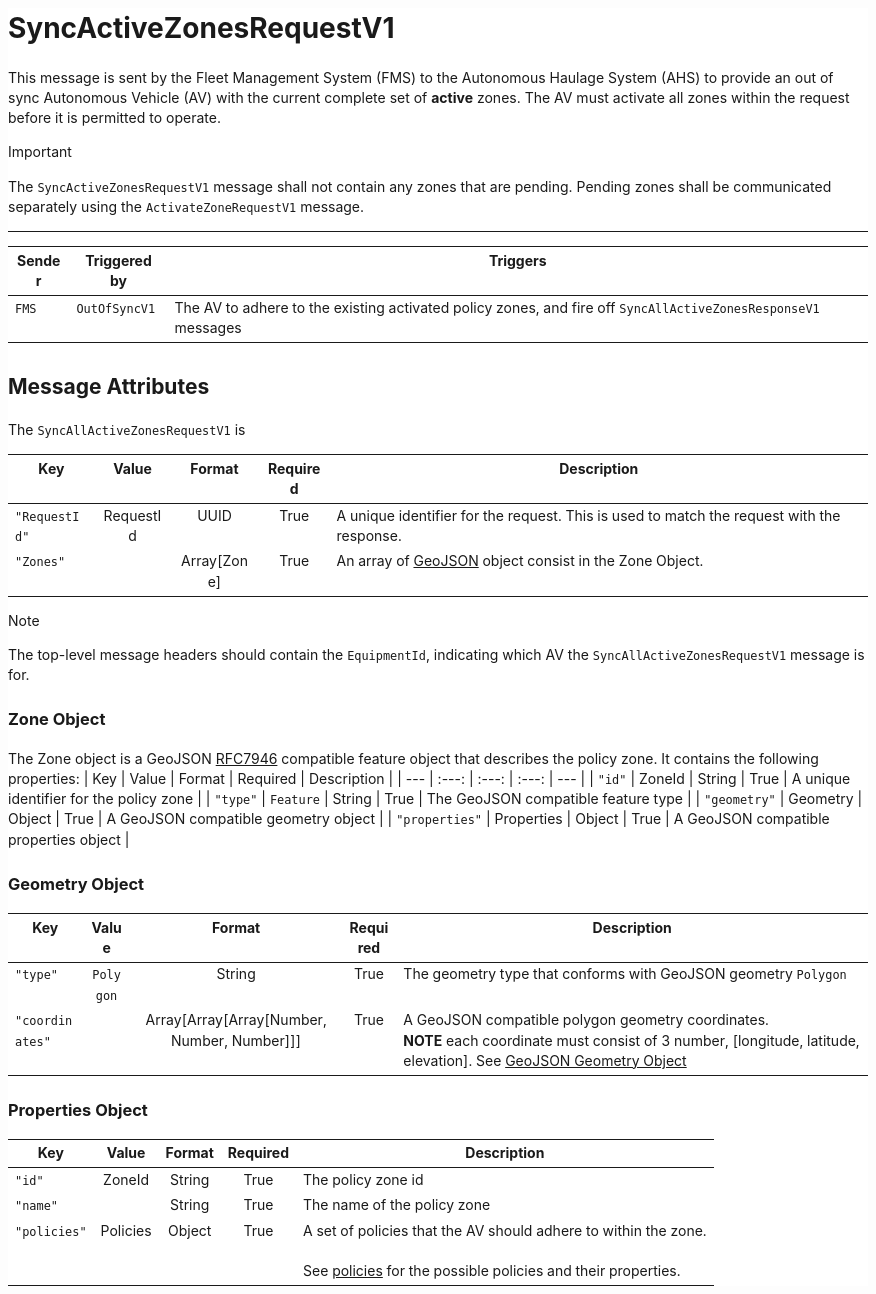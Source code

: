 # SyncActiveZonesRequestV1

This message is sent by the Fleet Management System (FMS) to the Autonomous Haulage System (AHS) to provide an out of sync Autonomous Vehicle (AV) with the current complete set of **active** zones. The AV must activate all zones within the request before it is permitted to operate.

> [!IMPORTANT]
> The `SyncActiveZonesRequestV1` message shall not contain any zones that are pending. Pending zones shall be communicated separately using the `ActivateZoneRequestV1` message.
---

| Sender | Triggered by | Triggers |
| --- | --- | --- |
| `FMS`  | `OutOfSyncV1` | The AV to adhere to the existing activated policy zones, and fire off `SyncAllActiveZonesResponseV1` messages |

## Message Attributes

The `SyncAllActiveZonesRequestV1` is

| Key | Value | Format | Required | Description |
| --- | :---: | :---: | :---: | --- |
| `"RequestId"` | RequestId | UUID | True | A unique identifier for the request. This is used to match the request with the response. |
| `"Zones"` | | Array[Zone] | True |An array of [GeoJSON](https://datatracker.ietf.org/doc/html/rfc7946) object consist in the Zone Object. |

>[!NOTE]
> The top-level message headers should contain the `EquipmentId`, indicating which AV the `SyncAllActiveZonesRequestV1` message is for.

### Zone Object
The Zone object is a GeoJSON [RFC7946](https://datatracker.ietf.org/doc/html/rfc7946) compatible feature object that describes the policy zone. It contains the following properties:
| Key | Value | Format | Required | Description |
| --- | :---: | :---: | :---: | --- |
| `"id"` | ZoneId | String | True | A unique identifier for the policy zone |
| `"type"` | `Feature` | String | True | The GeoJSON compatible feature type |
| `"geometry"` | Geometry | Object | True | A GeoJSON compatible geometry object |
| `"properties"` | Properties | Object | True | A GeoJSON compatible properties object |

### Geometry Object
| Key | Value | Format | Required | Description |
| --- | :---: | :---: | :---: | --- |
| `"type"` | `Polygon` | String | True | The geometry type that conforms with GeoJSON geometry `Polygon` |
| `"coordinates"` |  | Array[Array[Array[Number, Number, Number]]] | True | A GeoJSON compatible polygon geometry coordinates. <br/> **NOTE** each coordinate must consist of 3 number, [longitude, latitude, elevation]. See [GeoJSON Geometry Object](https://datatracker.ietf.org/doc/html/rfc7946#section-3.1) |


### Properties Object
| Key | Value | Format | Required | Description |
| --- | :---: | :---: | :---: | --- |
| `"id"` | ZoneId | String | True | The policy zone id |
| `"name"` |  | String | True | The name of the policy zone |
| `"policies"` | Policies | Object | True | A set of policies that the AV should adhere to within the zone. <br/><br/> See [policies](policies.md) for the possible policies and their properties. |
